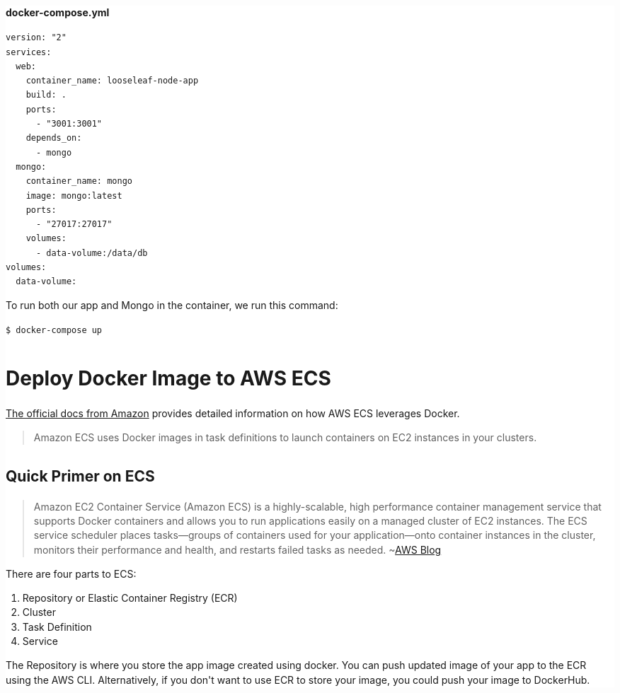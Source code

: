 **docker-compose.yml**

```
version: "2"
services:
  web:
    container_name: looseleaf-node-app
    build: .
    ports:
      - "3001:3001"
    depends_on:
      - mongo
  mongo:
    container_name: mongo
    image: mongo:latest
    ports:
      - "27017:27017"
    volumes:
      - data-volume:/data/db
volumes:
  data-volume:
```

To run both our app and Mongo in the container, we run this command:

```
$ docker-compose up
```

# Deploy Docker Image to AWS ECS

[The official docs from Amazon](https://docs.aws.amazon.com/AmazonECS/latest/developerguide/docker-basics.html) provides  detailed information on how AWS ECS leverages Docker.

> Amazon ECS uses Docker images in task definitions to launch containers on EC2 instances in your clusters.

## Quick Primer on ECS

> Amazon EC2 Container Service (Amazon ECS) is a highly-scalable, high performance container management service that supports Docker containers and allows you to run applications easily on a managed cluster of EC2 instances. The ECS service scheduler places tasks—groups of containers used for your application—onto container instances in the cluster, monitors their performance and health, and restarts failed tasks as needed. ~[AWS Blog](https://aws.amazon.com/blogs/compute/using-amazon-efs-to-persist-data-from-amazon-ecs-containers/)


There are four parts to ECS:

1. Repository or Elastic Container Registry (ECR)
2. Cluster
3. Task Definition
4. Service

The Repository is where you store the app image created using docker. You can push updated image of your app to the ECR using the AWS CLI. Alternatively, if you don't want to use ECR to store your image, you could push your image to DockerHub.
